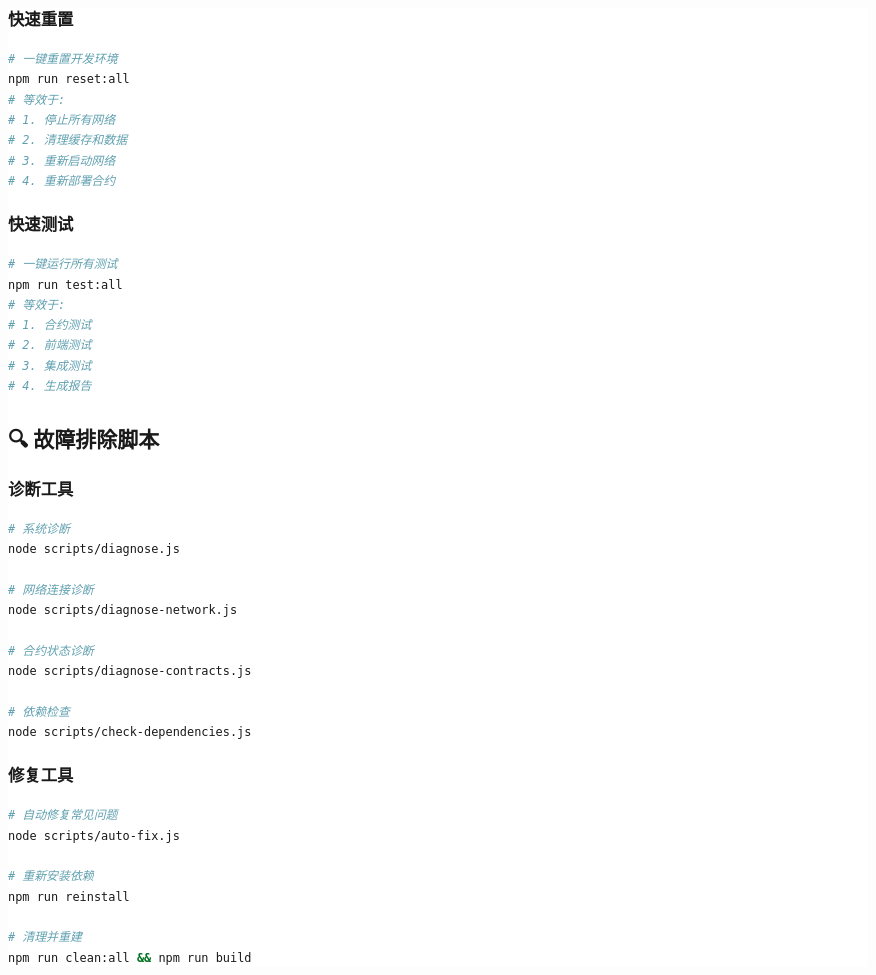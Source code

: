 ### 快速重置
```bash
# 一键重置开发环境
npm run reset:all
# 等效于:
# 1. 停止所有网络
# 2. 清理缓存和数据
# 3. 重新启动网络
# 4. 重新部署合约
```

### 快速测试
```bash
# 一键运行所有测试
npm run test:all
# 等效于:
# 1. 合约测试
# 2. 前端测试
# 3. 集成测试
# 4. 生成报告
```

## 🔍 故障排除脚本

### 诊断工具
```bash
# 系统诊断
node scripts/diagnose.js

# 网络连接诊断
node scripts/diagnose-network.js

# 合约状态诊断
node scripts/diagnose-contracts.js

# 依赖检查
node scripts/check-dependencies.js
```

### 修复工具
```bash
# 自动修复常见问题
node scripts/auto-fix.js

# 重新安装依赖
npm run reinstall

# 清理并重建
npm run clean:all && npm run build
```
